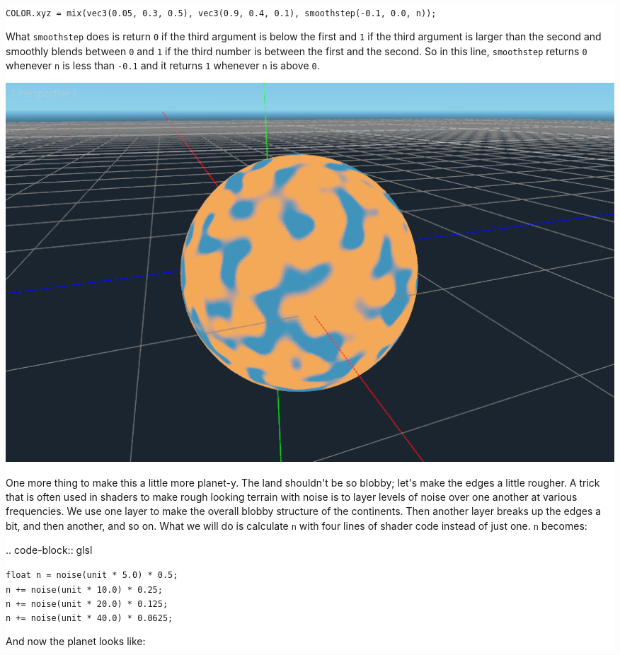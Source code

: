     COLOR.xyz = mix(vec3(0.05, 0.3, 0.5), vec3(0.9, 0.4, 0.1), smoothstep(-0.1, 0.0, n));

What `smoothstep` does is return `0` if the third argument is below the first and `1` if the
third argument is larger than the second and smoothly blends between `0` and `1` if the third number
is between the first and the second. So in this line, `smoothstep` returns `0` whenever `n` is less than `-0.1`
and it returns `1` whenever `n` is above `0`.

![](img/planet_noise_smooth.png)

One more thing to make this a little more planet-y. The land shouldn't be so blobby; let's make the edges
a little rougher. A trick that is often used in shaders to make rough looking terrain with noise is
to layer levels of noise over one another at various frequencies. We use one layer to make the
overall blobby structure of the continents. Then another layer breaks up the edges a bit, and then
another, and so on. What we will do is calculate `n` with four lines of shader code
instead of just one. `n` becomes:

.. code-block:: glsl

    float n = noise(unit * 5.0) * 0.5;
    n += noise(unit * 10.0) * 0.25;
    n += noise(unit * 20.0) * 0.125;
    n += noise(unit * 40.0) * 0.0625;

And now the planet looks like:
